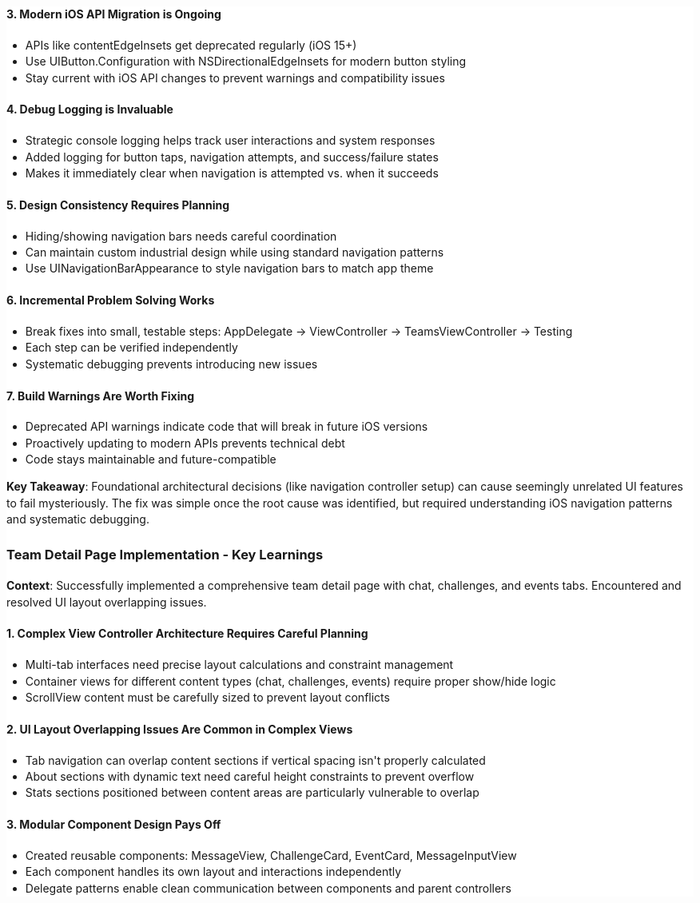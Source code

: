 #### 3. **Modern iOS API Migration is Ongoing**
- APIs like contentEdgeInsets get deprecated regularly (iOS 15+)
- Use UIButton.Configuration with NSDirectionalEdgeInsets for modern button styling
- Stay current with iOS API changes to prevent warnings and compatibility issues

#### 4. **Debug Logging is Invaluable**
- Strategic console logging helps track user interactions and system responses
- Added logging for button taps, navigation attempts, and success/failure states
- Makes it immediately clear when navigation is attempted vs. when it succeeds

#### 5. **Design Consistency Requires Planning**
- Hiding/showing navigation bars needs careful coordination
- Can maintain custom industrial design while using standard navigation patterns
- Use UINavigationBarAppearance to style navigation bars to match app theme

#### 6. **Incremental Problem Solving Works**
- Break fixes into small, testable steps: AppDelegate → ViewController → TeamsViewController → Testing
- Each step can be verified independently
- Systematic debugging prevents introducing new issues

#### 7. **Build Warnings Are Worth Fixing**
- Deprecated API warnings indicate code that will break in future iOS versions
- Proactively updating to modern APIs prevents technical debt
- Code stays maintainable and future-compatible

**Key Takeaway**: Foundational architectural decisions (like navigation controller setup) can cause seemingly unrelated UI features to fail mysteriously. The fix was simple once the root cause was identified, but required understanding iOS navigation patterns and systematic debugging.

### Team Detail Page Implementation - Key Learnings

**Context**: Successfully implemented a comprehensive team detail page with chat, challenges, and events tabs. Encountered and resolved UI layout overlapping issues.

#### 1. **Complex View Controller Architecture Requires Careful Planning**
- Multi-tab interfaces need precise layout calculations and constraint management
- Container views for different content types (chat, challenges, events) require proper show/hide logic
- ScrollView content must be carefully sized to prevent layout conflicts

#### 2. **UI Layout Overlapping Issues Are Common in Complex Views**
- Tab navigation can overlap content sections if vertical spacing isn't properly calculated
- About sections with dynamic text need careful height constraints to prevent overflow
- Stats sections positioned between content areas are particularly vulnerable to overlap

#### 3. **Modular Component Design Pays Off**
- Created reusable components: MessageView, ChallengeCard, EventCard, MessageInputView
- Each component handles its own layout and interactions independently
- Delegate patterns enable clean communication between components and parent controllers
